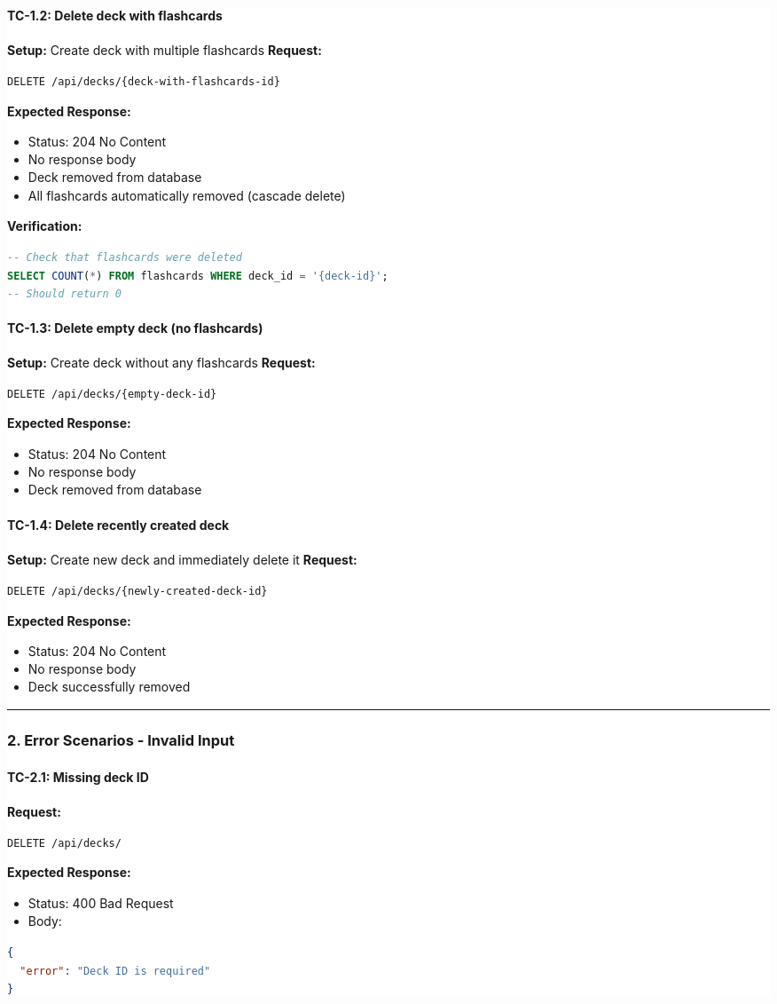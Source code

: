 #### TC-1.2: Delete deck with flashcards
**Setup:** Create deck with multiple flashcards
**Request:**
```bash
DELETE /api/decks/{deck-with-flashcards-id}
```

**Expected Response:**
- Status: 204 No Content
- No response body
- Deck removed from database
- All flashcards automatically removed (cascade delete)

**Verification:**
```sql
-- Check that flashcards were deleted
SELECT COUNT(*) FROM flashcards WHERE deck_id = '{deck-id}';
-- Should return 0
```

#### TC-1.3: Delete empty deck (no flashcards)
**Setup:** Create deck without any flashcards
**Request:**
```bash
DELETE /api/decks/{empty-deck-id}
```

**Expected Response:**
- Status: 204 No Content
- No response body
- Deck removed from database

#### TC-1.4: Delete recently created deck
**Setup:** Create new deck and immediately delete it
**Request:**
```bash
DELETE /api/decks/{newly-created-deck-id}
```

**Expected Response:**
- Status: 204 No Content
- No response body
- Deck successfully removed

---

### 2. Error Scenarios - Invalid Input

#### TC-2.1: Missing deck ID
**Request:**
```bash
DELETE /api/decks/
```

**Expected Response:**
- Status: 400 Bad Request
- Body:
```json
{
  "error": "Deck ID is required"
}
```
